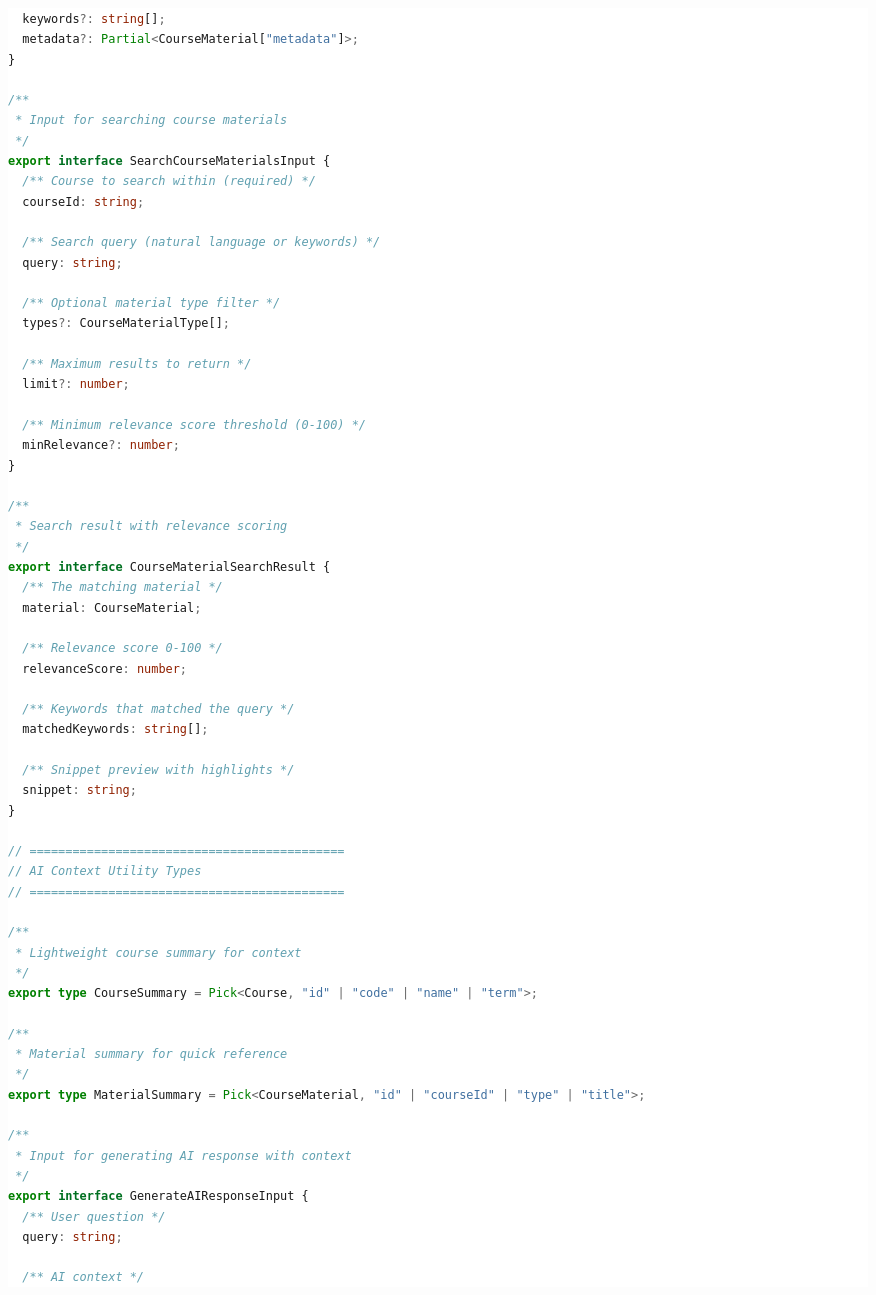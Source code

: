 ```typescript
  keywords?: string[];
  metadata?: Partial<CourseMaterial["metadata"]>;
}

/**
 * Input for searching course materials
 */
export interface SearchCourseMaterialsInput {
  /** Course to search within (required) */
  courseId: string;

  /** Search query (natural language or keywords) */
  query: string;

  /** Optional material type filter */
  types?: CourseMaterialType[];

  /** Maximum results to return */
  limit?: number;

  /** Minimum relevance score threshold (0-100) */
  minRelevance?: number;
}

/**
 * Search result with relevance scoring
 */
export interface CourseMaterialSearchResult {
  /** The matching material */
  material: CourseMaterial;

  /** Relevance score 0-100 */
  relevanceScore: number;

  /** Keywords that matched the query */
  matchedKeywords: string[];

  /** Snippet preview with highlights */
  snippet: string;
}

// ============================================
// AI Context Utility Types
// ============================================

/**
 * Lightweight course summary for context
 */
export type CourseSummary = Pick<Course, "id" | "code" | "name" | "term">;

/**
 * Material summary for quick reference
 */
export type MaterialSummary = Pick<CourseMaterial, "id" | "courseId" | "type" | "title">;

/**
 * Input for generating AI response with context
 */
export interface GenerateAIResponseInput {
  /** User question */
  query: string;

  /** AI context */
```